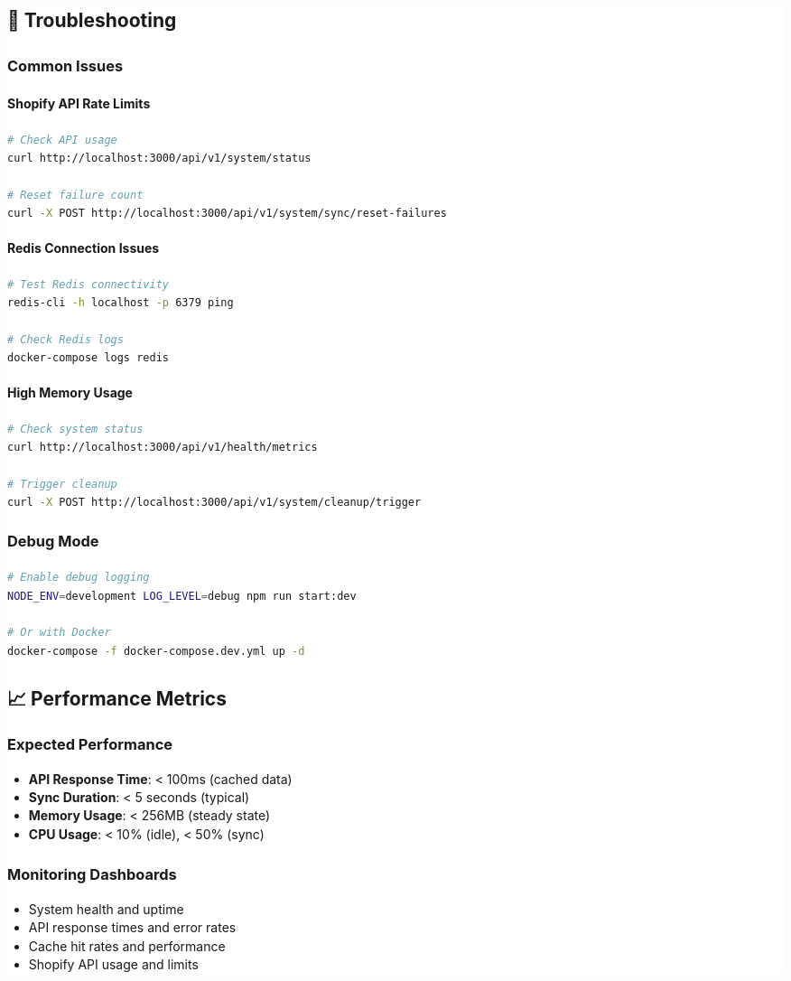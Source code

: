## 🔧 Troubleshooting

### Common Issues

#### Shopify API Rate Limits
```bash
# Check API usage
curl http://localhost:3000/api/v1/system/status

# Reset failure count
curl -X POST http://localhost:3000/api/v1/system/sync/reset-failures
```

#### Redis Connection Issues
```bash
# Test Redis connectivity
redis-cli -h localhost -p 6379 ping

# Check Redis logs
docker-compose logs redis
```

#### High Memory Usage
```bash
# Check system status
curl http://localhost:3000/api/v1/health/metrics

# Trigger cleanup
curl -X POST http://localhost:3000/api/v1/system/cleanup/trigger
```

### Debug Mode
```bash
# Enable debug logging
NODE_ENV=development LOG_LEVEL=debug npm run start:dev

# Or with Docker
docker-compose -f docker-compose.dev.yml up -d
```

## 📈 Performance Metrics

### Expected Performance
- **API Response Time**: < 100ms (cached data)
- **Sync Duration**: < 5 seconds (typical)
- **Memory Usage**: < 256MB (steady state)
- **CPU Usage**: < 10% (idle), < 50% (sync)

### Monitoring Dashboards
- System health and uptime
- API response times and error rates
- Cache hit rates and performance
- Shopify API usage and limits
